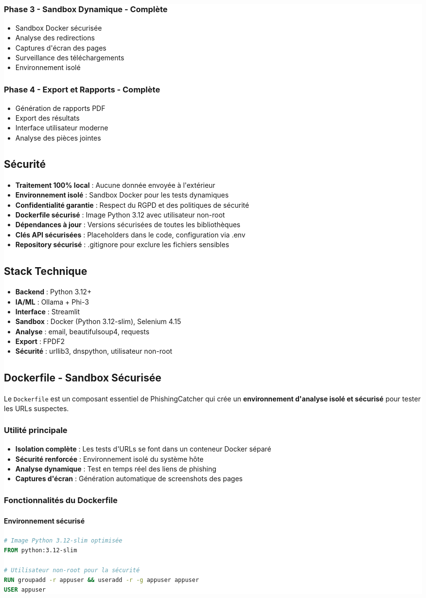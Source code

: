 ### Phase 3 - Sandbox Dynamique - Complète
- Sandbox Docker sécurisée
- Analyse des redirections
- Captures d'écran des pages
- Surveillance des téléchargements
- Environnement isolé

### Phase 4 - Export et Rapports - Complète
- Génération de rapports PDF
- Export des résultats
- Interface utilisateur moderne
- Analyse des pièces jointes

## Sécurité

- **Traitement 100% local** : Aucune donnée envoyée à l'extérieur
- **Environnement isolé** : Sandbox Docker pour les tests dynamiques
- **Confidentialité garantie** : Respect du RGPD et des politiques de sécurité
- **Dockerfile sécurisé** : Image Python 3.12 avec utilisateur non-root
- **Dépendances à jour** : Versions sécurisées de toutes les bibliothèques
- **Clés API sécurisées** : Placeholders dans le code, configuration via .env
- **Repository sécurisé** : .gitignore pour exclure les fichiers sensibles

## Stack Technique

- **Backend** : Python 3.12+
- **IA/ML** : Ollama + Phi-3
- **Interface** : Streamlit
- **Sandbox** : Docker (Python 3.12-slim), Selenium 4.15
- **Analyse** : email, beautifulsoup4, requests
- **Export** : FPDF2
- **Sécurité** : urllib3, dnspython, utilisateur non-root

## Dockerfile - Sandbox Sécurisée

Le `Dockerfile` est un composant essentiel de PhishingCatcher qui crée un **environnement d'analyse isolé et sécurisé** pour tester les URLs suspectes.

### Utilité principale
- **Isolation complète** : Les tests d'URLs se font dans un conteneur Docker séparé
- **Sécurité renforcée** : Environnement isolé du système hôte
- **Analyse dynamique** : Test en temps réel des liens de phishing
- **Captures d'écran** : Génération automatique de screenshots des pages

### Fonctionnalités du Dockerfile

#### Environnement sécurisé
```dockerfile
# Image Python 3.12-slim optimisée
FROM python:3.12-slim

# Utilisateur non-root pour la sécurité
RUN groupadd -r appuser && useradd -r -g appuser appuser
USER appuser
```
